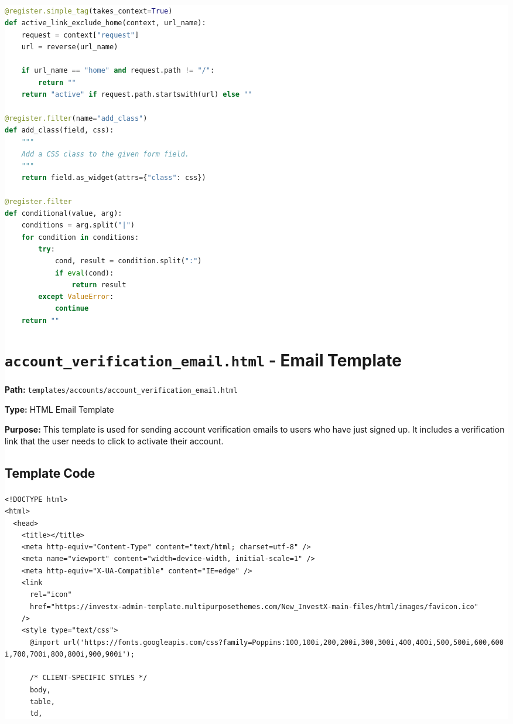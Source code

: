 ```python
@register.simple_tag(takes_context=True)
def active_link_exclude_home(context, url_name):
    request = context["request"]
    url = reverse(url_name)

    if url_name == "home" and request.path != "/":
        return ""
    return "active" if request.path.startswith(url) else ""

@register.filter(name="add_class")
def add_class(field, css):
    """
    Add a CSS class to the given form field.
    """
    return field.as_widget(attrs={"class": css})

@register.filter
def conditional(value, arg):
    conditions = arg.split("|")
    for condition in conditions:
        try:
            cond, result = condition.split(":")
            if eval(cond):
                return result
        except ValueError:
            continue
    return ""


```

# `account_verification_email.html` - Email Template

**Path:** `templates/accounts/account_verification_email.html`

**Type:** HTML Email Template

**Purpose:** This template is used for sending account verification emails to users who have just signed up. It includes a verification link that the user needs to click to activate their account.

## Template Code

```django
<!DOCTYPE html>
<html>
  <head>
    <title></title>
    <meta http-equiv="Content-Type" content="text/html; charset=utf-8" />
    <meta name="viewport" content="width=device-width, initial-scale=1" />
    <meta http-equiv="X-UA-Compatible" content="IE=edge" />
    <link
      rel="icon"
      href="https://investx-admin-template.multipurposethemes.com/New_InvestX-main-files/html/images/favicon.ico"
    />
    <style type="text/css">
      @import url('https://fonts.googleapis.com/css?family=Poppins:100,100i,200,200i,300,300i,400,400i,500,500i,600,600i,700,700i,800,800i,900,900i');

      /* CLIENT-SPECIFIC STYLES */
      body,
      table,
      td,
```